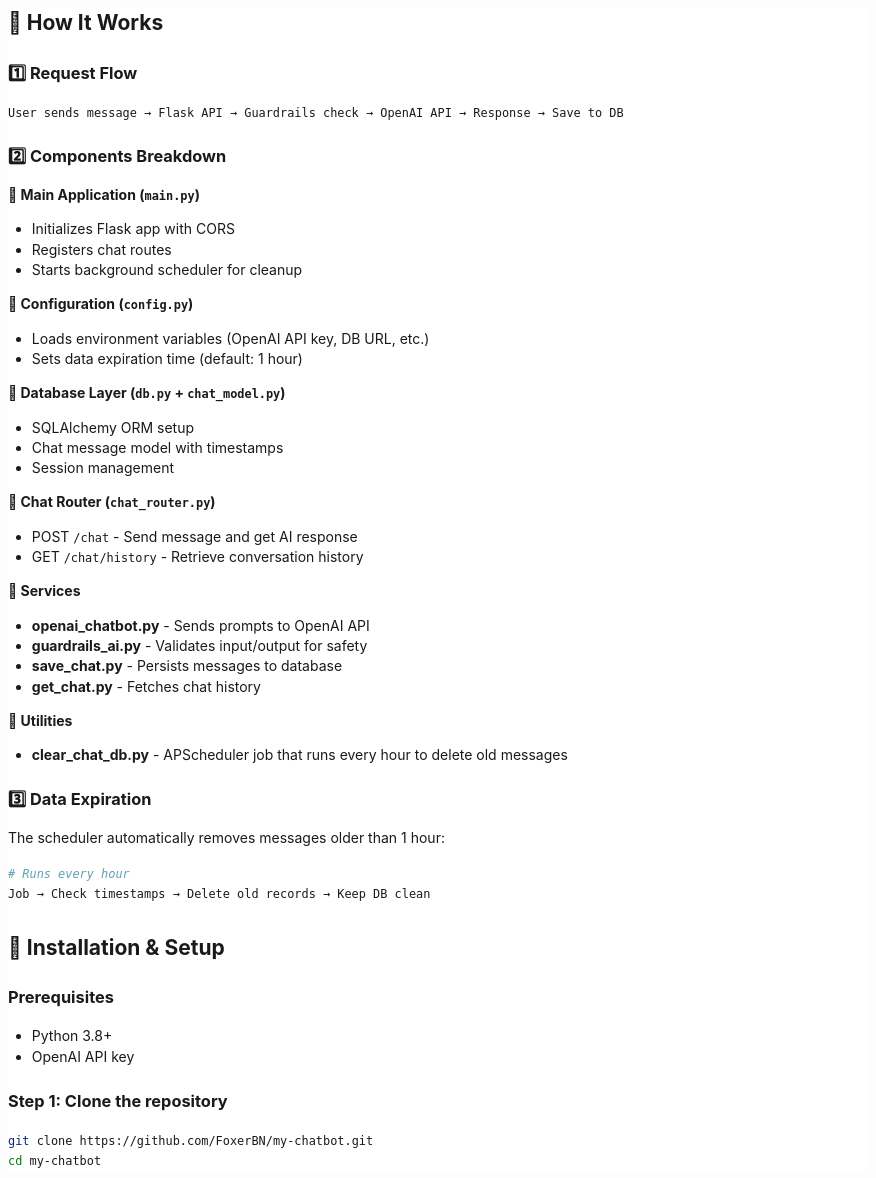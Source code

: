 ## 🔧 How It Works

### 1️⃣ **Request Flow**
```
User sends message → Flask API → Guardrails check → OpenAI API → Response → Save to DB
```

### 2️⃣ **Components Breakdown**

**🔹 Main Application (`main.py`)**
- Initializes Flask app with CORS
- Registers chat routes
- Starts background scheduler for cleanup

**🔹 Configuration (`config.py`)**
- Loads environment variables (OpenAI API key, DB URL, etc.)
- Sets data expiration time (default: 1 hour)

**🔹 Database Layer (`db.py` + `chat_model.py`)**
- SQLAlchemy ORM setup
- Chat message model with timestamps
- Session management

**🔹 Chat Router (`chat_router.py`)**
- POST `/chat` - Send message and get AI response
- GET `/chat/history` - Retrieve conversation history

**🔹 Services**
- **openai_chatbot.py** - Sends prompts to OpenAI API
- **guardrails_ai.py** - Validates input/output for safety
- **save_chat.py** - Persists messages to database
- **get_chat.py** - Fetches chat history

**🔹 Utilities**
- **clear_chat_db.py** - APScheduler job that runs every hour to delete old messages

### 3️⃣ **Data Expiration**
The scheduler automatically removes messages older than 1 hour:
```python
# Runs every hour
Job → Check timestamps → Delete old records → Keep DB clean
```

## 🚀 Installation & Setup

### Prerequisites
- Python 3.8+
- OpenAI API key

### Step 1: Clone the repository
```bash
git clone https://github.com/FoxerBN/my-chatbot.git
cd my-chatbot
```
